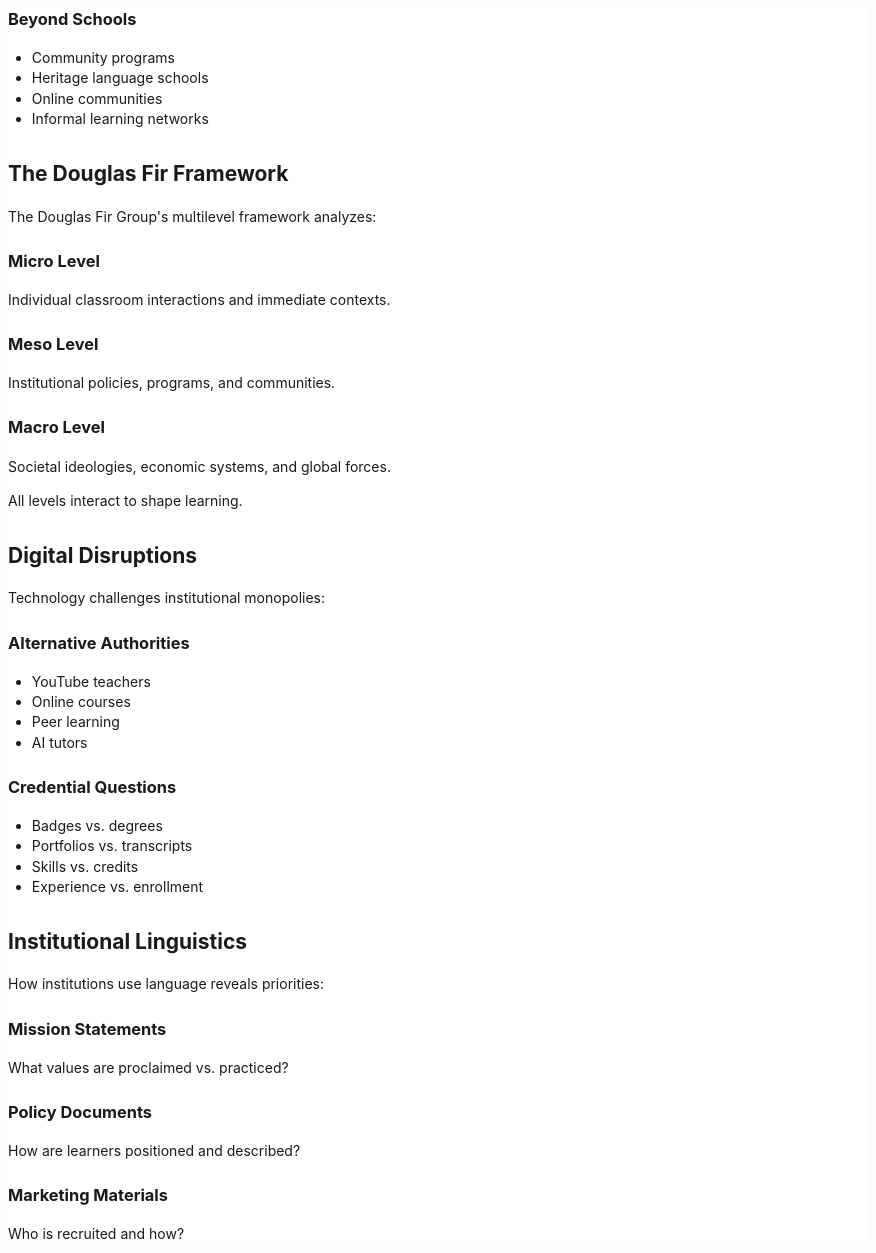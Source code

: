 ### Beyond Schools
- Community programs
- Heritage language schools
- Online communities
- Informal learning networks

## The Douglas Fir Framework

The Douglas Fir Group's multilevel framework analyzes:

### Micro Level
Individual classroom interactions and immediate contexts.

### Meso Level
Institutional policies, programs, and communities.

### Macro Level
Societal ideologies, economic systems, and global forces.

All levels interact to shape learning.

## Digital Disruptions

Technology challenges institutional monopolies:

### Alternative Authorities
- YouTube teachers
- Online courses
- Peer learning
- AI tutors

### Credential Questions
- Badges vs. degrees
- Portfolios vs. transcripts
- Skills vs. credits
- Experience vs. enrollment

## Institutional Linguistics

How institutions use language reveals priorities:

### Mission Statements
What values are proclaimed vs. practiced?

### Policy Documents
How are learners positioned and described?

### Marketing Materials
Who is recruited and how?

